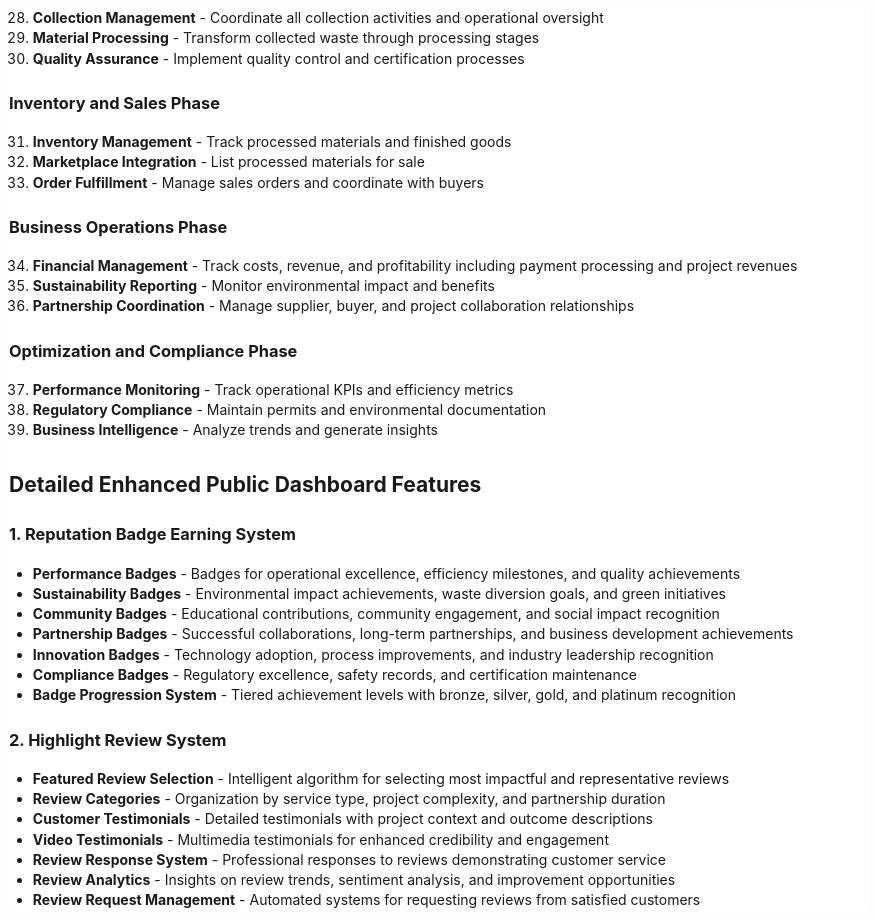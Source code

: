28. **Collection Management** - Coordinate all collection activities and
    operational oversight
29. **Material Processing** - Transform collected waste through processing
    stages
30. **Quality Assurance** - Implement quality control and certification
    processes

### Inventory and Sales Phase

31. **Inventory Management** - Track processed materials and finished goods
32. **Marketplace Integration** - List processed materials for sale
33. **Order Fulfillment** - Manage sales orders and coordinate with buyers

### Business Operations Phase

34. **Financial Management** - Track costs, revenue, and profitability including
    payment processing and project revenues
35. **Sustainability Reporting** - Monitor environmental impact and benefits
36. **Partnership Coordination** - Manage supplier, buyer, and project
    collaboration relationships

### Optimization and Compliance Phase

37. **Performance Monitoring** - Track operational KPIs and efficiency metrics
38. **Regulatory Compliance** - Maintain permits and environmental documentation
39. **Business Intelligence** - Analyze trends and generate insights

## Detailed Enhanced Public Dashboard Features

### 1. Reputation Badge Earning System

- **Performance Badges** - Badges for operational excellence, efficiency
  milestones, and quality achievements
- **Sustainability Badges** - Environmental impact achievements, waste diversion
  goals, and green initiatives
- **Community Badges** - Educational contributions, community engagement, and
  social impact recognition
- **Partnership Badges** - Successful collaborations, long-term partnerships,
  and business development achievements
- **Innovation Badges** - Technology adoption, process improvements, and
  industry leadership recognition
- **Compliance Badges** - Regulatory excellence, safety records, and
  certification maintenance
- **Badge Progression System** - Tiered achievement levels with bronze, silver,
  gold, and platinum recognition

### 2. Highlight Review System

- **Featured Review Selection** - Intelligent algorithm for selecting most
  impactful and representative reviews
- **Review Categories** - Organization by service type, project complexity, and
  partnership duration
- **Customer Testimonials** - Detailed testimonials with project context and
  outcome descriptions
- **Video Testimonials** - Multimedia testimonials for enhanced credibility and
  engagement
- **Review Response System** - Professional responses to reviews demonstrating
  customer service
- **Review Analytics** - Insights on review trends, sentiment analysis, and
  improvement opportunities
- **Review Request Management** - Automated systems for requesting reviews from
  satisfied customers

